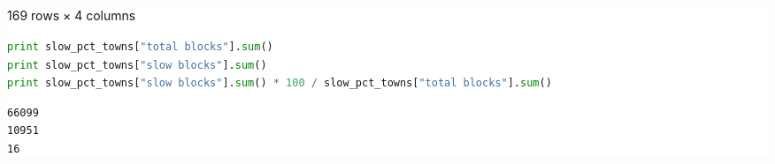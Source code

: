 </table>
<p>169 rows × 4 columns</p>
</div>




```python
print slow_pct_towns["total blocks"].sum()
print slow_pct_towns["slow blocks"].sum()
print slow_pct_towns["slow blocks"].sum() * 100 / slow_pct_towns["total blocks"].sum()
```

    66099
    10951
    16



```python

```
